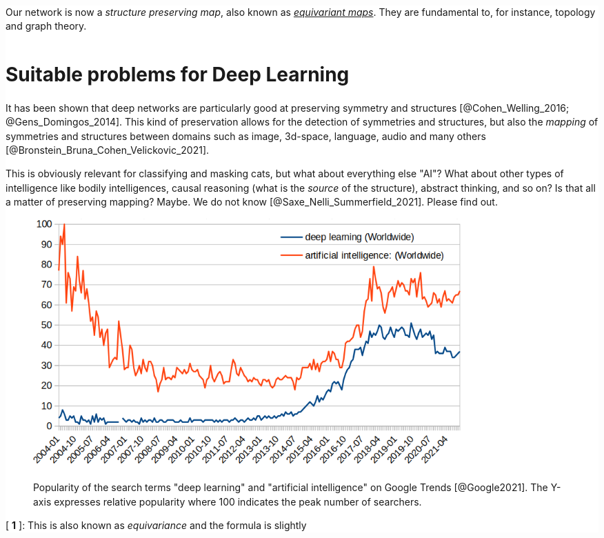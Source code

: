 Our network is now a *structure preserving map*, also known as <i><a href="https://en.wikipedia.org/wiki/Equivariant_map">equivariant maps</a></i>.
They are fundamental to, for instance, topology and graph theory.

# Suitable problems for Deep Learning

It has been shown that deep networks are particularly good at preserving
symmetry and structures [@Cohen_Welling_2016; @Gens_Domingos_2014]. This
kind of preservation allows for the detection of symmetries and
structures, but also the *mapping* of symmetries and structures between
domains such as image, 3d-space, language, audio and many others
[@Bronstein_Bruna_Cohen_Velickovic_2021].

This is obviously relevant for classifying and masking cats, but what about
everything else "AI"? What about other types of
intelligence like bodily intelligences, causal reasoning (what is the
*source* of the structure), abstract thinking, and so on? Is that all a
matter of preserving mapping? 
Maybe. We do not know [@Saxe_Nelli_Summerfield_2021]. Please find out.

<figure>
<img src="ai_pop.png" style="width: 80%;"/>
<p class="caption">
Popularity of the search terms "deep learning" and "artificial
intelligence" on Google Trends [@Google2021]. The Y-axis expresses
relative popularity where 100 indicates the peak number of
searchers.
</p>
</figure>


[ <b id="footnote-1">1</b> ]: This is also known as *equivariance* and the formula is slightly